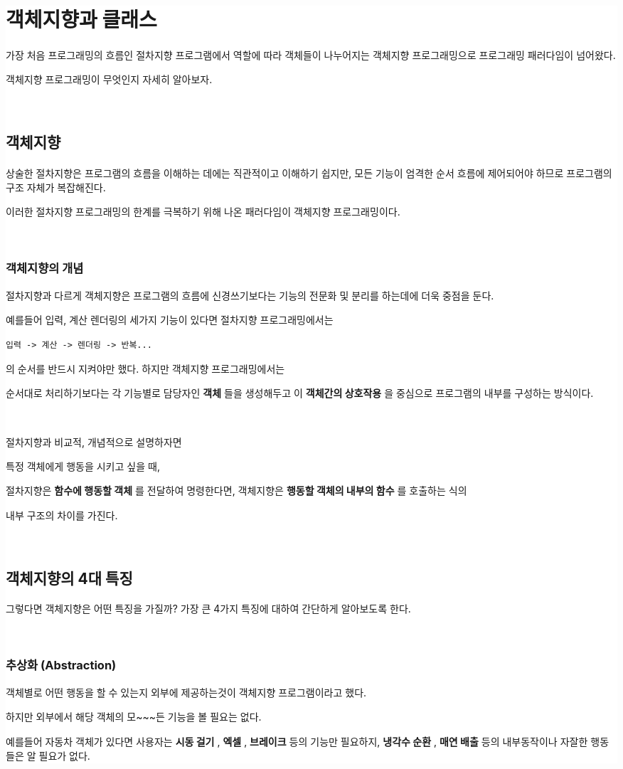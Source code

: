# 객체지향과 클래스

가장 처음 프로그래밍의 흐름인 절차지향 프로그램에서 역할에 따라 객체들이 나누어지는 객체지향
프로그래밍으로 프로그래밍 패러다임이 넘어왔다.

객체지향 프로그래밍이 무엇인지 자세히 알아보자.

<br>


## 객체지향

상술한 절차지향은 프로그램의 흐름을 이해하는 데에는 직관적이고 이해하기 쉽지만, 모든 기능이 엄격한
순서 흐름에 제어되어야 하므로 프로그램의 구조 자체가 복잡해진다.

이러한 절차지향 프로그래밍의 한계를 극복하기 위해 나온 패러다임이 객체지향 프로그래밍이다.

<br>

### 객체지향의 개념

절차지향과 다르게 객체지향은 프로그램의 흐름에 신경쓰기보다는 기능의 전문화 및 분리를 하는데에 더욱 중점을 둔다.

예를들어 입력, 계산 렌더링의 세가지 기능이 있다면 절차지향 프로그래밍에서는

` 입력 -> 계산 -> 렌더링 -> 반복... `

의 순서를 반드시 지켜야만 했다. 하지만 객체지향 프로그래밍에서는

순서대로 처리하기보다는 각 기능별로 담당자인 **객체** 들을 생성해두고 이 **객체간의 상호작용** 을 중심으로
프로그램의 내부를 구성하는 방식이다.

<br>

절차지향과 비교적, 개념적으로 설명하자면

특정 객체에게 행동을 시키고 싶을 때,

절차지향은 **함수에 행동할 객체** 를 전달하여 명령한다면,
객체지향은 **행동할 객체의 내부의 함수** 를 호출하는 식의

내부 구조의 차이를 가진다.

<br>

## 객체지향의 4대 특징

그렇다면 객체지향은 어떤 특징을 가질까? 가장 큰 4가지 특징에 대하여 간단하게 알아보도록 한다.

<br>

### 추상화 (Abstraction)

객체별로 어떤 행동을 할 수 있는지 외부에 제공하는것이 객체지향 프로그램이라고 했다.

하지만 외부에서 해당 객체의 모~~~든 기능을 볼 필요는 없다.

예를들어 자동차 객체가 있다면 사용자는 **시동 걸기** , **엑셀** , **브레이크** 등의 기능만 필요하지,
**냉각수 순환** , **매연 배출** 등의 내부동작이나 자잘한 행동들은 알 필요가 없다.
